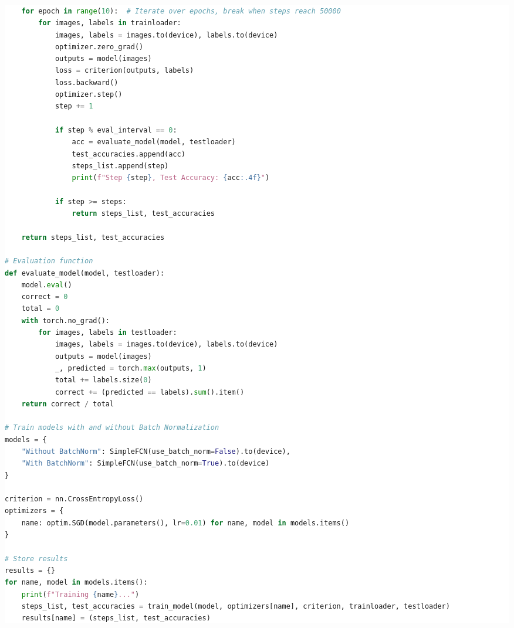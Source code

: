 ```python
    for epoch in range(10):  # Iterate over epochs, break when steps reach 50000
        for images, labels in trainloader:
            images, labels = images.to(device), labels.to(device)
            optimizer.zero_grad()
            outputs = model(images)
            loss = criterion(outputs, labels)
            loss.backward()
            optimizer.step()
            step += 1
            
            if step % eval_interval == 0:
                acc = evaluate_model(model, testloader)
                test_accuracies.append(acc)
                steps_list.append(step)
                print(f"Step {step}, Test Accuracy: {acc:.4f}")
            
            if step >= steps:
                return steps_list, test_accuracies
    
    return steps_list, test_accuracies

# Evaluation function
def evaluate_model(model, testloader):
    model.eval()
    correct = 0
    total = 0
    with torch.no_grad():
        for images, labels in testloader:
            images, labels = images.to(device), labels.to(device)
            outputs = model(images)
            _, predicted = torch.max(outputs, 1)
            total += labels.size(0)
            correct += (predicted == labels).sum().item()
    return correct / total

# Train models with and without Batch Normalization
models = {
    "Without BatchNorm": SimpleFCN(use_batch_norm=False).to(device),
    "With BatchNorm": SimpleFCN(use_batch_norm=True).to(device)
}

criterion = nn.CrossEntropyLoss()
optimizers = {
    name: optim.SGD(model.parameters(), lr=0.01) for name, model in models.items()
}

# Store results
results = {}
for name, model in models.items():
    print(f"Training {name}...")
    steps_list, test_accuracies = train_model(model, optimizers[name], criterion, trainloader, testloader)
    results[name] = (steps_list, test_accuracies)
```
